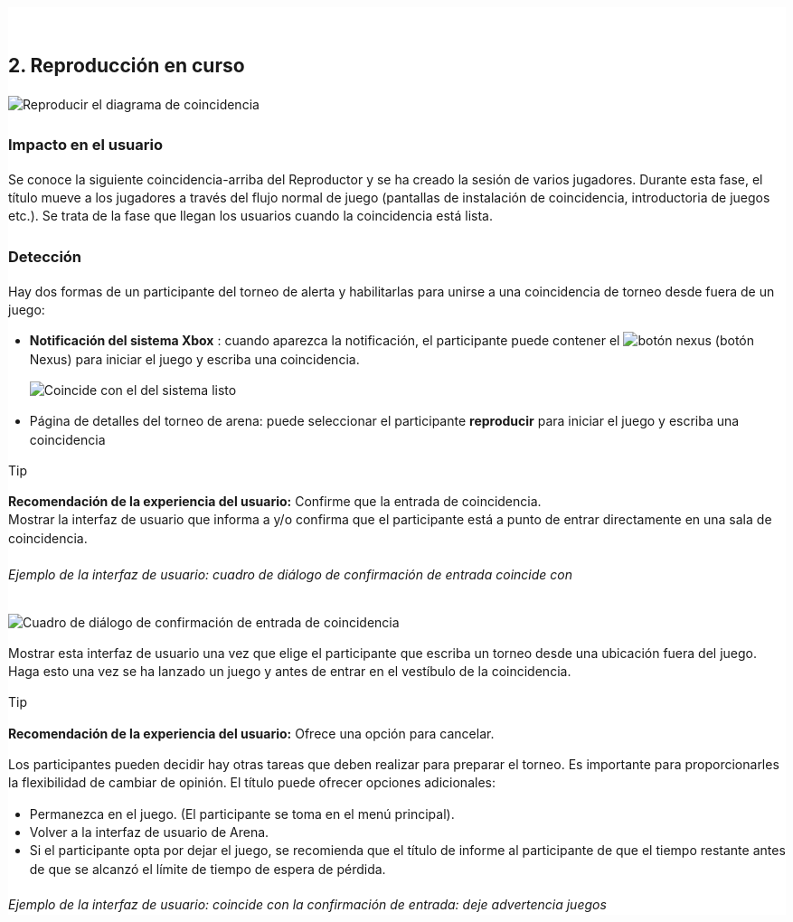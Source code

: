  
## <a name="2-playing"></a>2. Reproducción en curso

![Reproducir el diagrama de coincidencia](../../images/arena/arena-ux-flow-play.png)

### <a name="user-impact"></a>Impacto en el usuario

Se conoce la siguiente coincidencia-arriba del Reproductor y se ha creado la sesión de varios jugadores. Durante esta fase, el título mueve a los jugadores a través del flujo normal de juego (pantallas de instalación de coincidencia, introductoria de juegos etc.). Se trata de la fase que llegan los usuarios cuando la coincidencia está lista.

### <a name="discovery"></a>Detección

Hay dos formas de un participante del torneo de alerta y habilitarlas para unirse a una coincidencia de torneo desde fuera de un juego:

* **Notificación del sistema Xbox** : cuando aparezca la notificación, el participante puede contener el ![botón nexus](../../images/xbox-nexus.png) (botón Nexus) para iniciar el juego y escriba una coincidencia.

  ![Coincide con el del sistema listo](../../images/arena/arena-ux-match-ready-toast.png)

* Página de detalles del torneo de arena: puede seleccionar el participante **reproducir** para iniciar el juego y escriba una coincidencia
 
> [!TIP]  
> **Recomendación de la experiencia del usuario:** Confirme que la entrada de coincidencia.  
> Mostrar la interfaz de usuario que informa a y/o confirma que el participante está a punto de entrar directamente en una sala de coincidencia.

###### <a name="ui-example-match-entry-confirmation-dialog-box"></a>Ejemplo de la interfaz de usuario: cuadro de diálogo de confirmación de entrada coincide con

![Cuadro de diálogo de confirmación de entrada de coincidencia](../../images/arena/arena-ux-confirm-match-entry.png)

Mostrar esta interfaz de usuario una vez que elige el participante que escriba un torneo desde una ubicación fuera del juego. Haga esto una vez se ha lanzado un juego y antes de entrar en el vestíbulo de la coincidencia.

> [!TIP]  
> **Recomendación de la experiencia del usuario:** Ofrece una opción para cancelar.

Los participantes pueden decidir hay otras tareas que deben realizar para preparar el torneo. Es importante para proporcionarles la flexibilidad de cambiar de opinión. El título puede ofrecer opciones adicionales:

* Permanezca en el juego. (El participante se toma en el menú principal).
* Volver a la interfaz de usuario de Arena.
* Si el participante opta por dejar el juego, se recomienda que el título de informe al participante de que el tiempo restante antes de que se alcanzó el límite de tiempo de espera de pérdida.

###### <a name="ui-example-match-entry-confirmation--leave-game-warning"></a>Ejemplo de la interfaz de usuario: coincide con la confirmación de entrada: deje advertencia juegos
